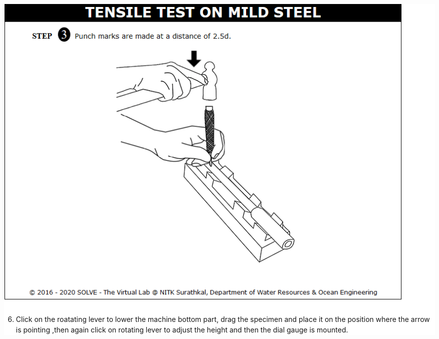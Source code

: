    [<img src="./images/proc5.png" width="800" height="600" />](./images/proc5.png)

6. Click on the roatating lever to lower the machine bottom part, drag the specimen and place it on the position where the arrow is pointing ,then again click on rotating lever to adjust the height and then the dial gauge is mounted.  